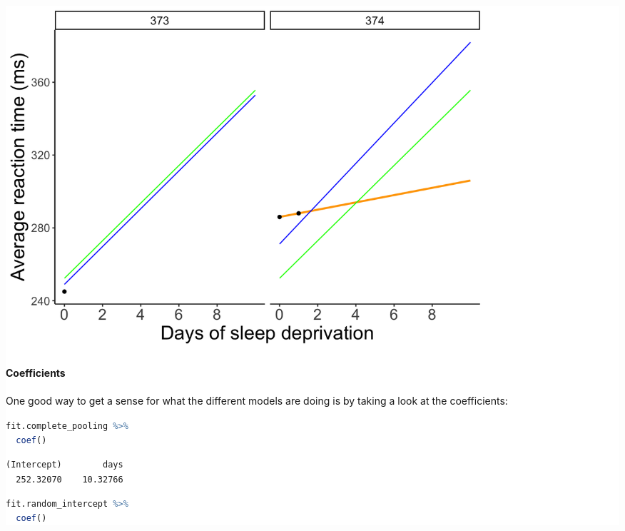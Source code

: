 <img src="18-linear_mixed_effects_models2_files/figure-html/unnamed-chunk-19-1.png" width="672" />

#### Coefficients 

One good way to get a sense for what the different models are doing is by taking a look at the coefficients: 


```r
fit.complete_pooling %>% 
  coef()
```

```
(Intercept)        days 
  252.32070    10.32766 
```


```r
fit.random_intercept %>% 
  coef()
```
